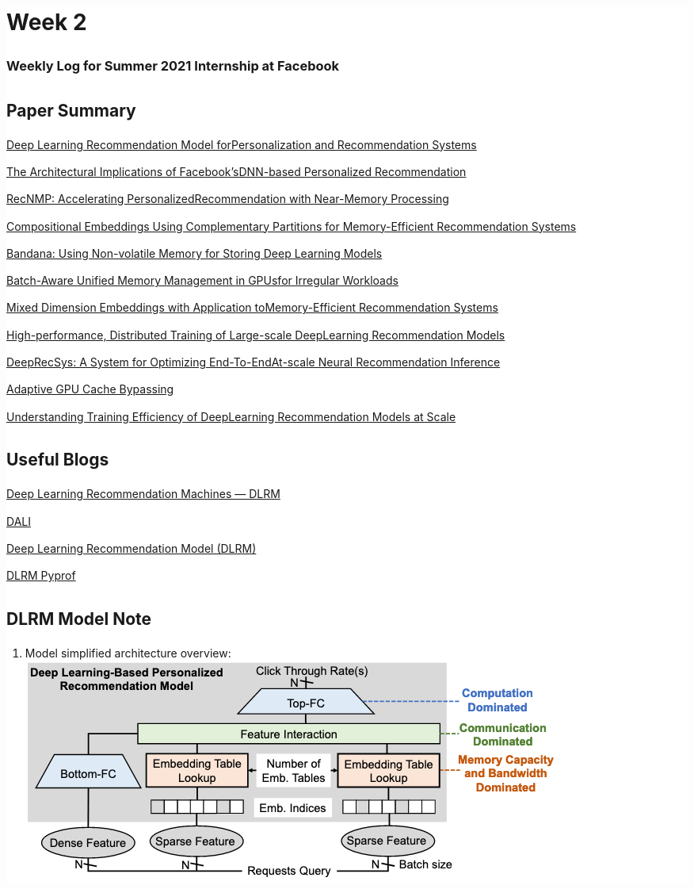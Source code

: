 Week 2
============

### Weekly Log for Summer 2021 Internship at Facebook ###

Paper Summary
------------
[Deep Learning Recommendation Model forPersonalization and Recommendation Systems](https://arxiv.org/pdf/1906.00091.pdf)

[The Architectural Implications of Facebook’sDNN-based Personalized Recommendation](https://arxiv.org/pdf/1906.03109.pdf)

[RecNMP: Accelerating PersonalizedRecommendation with Near-Memory Processing](https://arxiv.org/pdf/1912.12953.pdf)

[Compositional Embeddings Using Complementary Partitions for Memory-Efficient Recommendation Systems](https://arxiv.org/pdf/1909.02107.pdf)

[Bandana: Using Non-volatile Memory for Storing Deep Learning Models](https://arxiv.org/pdf/1811.05922.pdf)

[Batch-Aware Unified Memory Management in GPUsfor Irregular Workloads](https://ramyadhadidi.github.io/files/kim-asplos20.pdf)

[Mixed Dimension Embeddings with Application toMemory-Efficient Recommendation Systems](https://arxiv.org/pdf/1909.11810.pdf)

[High-performance, Distributed Training of Large-scale DeepLearning Recommendation Models](https://arxiv.org/pdf/2104.05158.pdf)

[DeepRecSys: A System for Optimizing End-To-EndAt-scale Neural Recommendation Inference](https://arxiv.org/pdf/2001.02772.pdf)

[Adaptive GPU Cache Bypassing](https://www.computermachines.org/joe/publications/pdfs/gpgpu8_bypassing.pdf)

[Understanding Training Efficiency of DeepLearning Recommendation Models at Scale](https://arxiv.org/pdf/2011.05497.pdf)

Useful Blogs
------------
[Deep Learning Recommendation Machines — DLRM](https://medium.com/analytics-vidhya/deep-learning-recommendation-machines-dlrm-4fec2a5e7ef8)

[DALI](https://github.com/NVIDIA/dali)

[Deep Learning Recommendation Model (DLRM)](https://www.adityaagrawal.net/blog/dnn/dlrm)

[DLRM Pyprof](https://github.com/adityaiitb/dlperf/tree/master/Recommendation/DLRM)

DLRM Model Note
------------
1. Model simplified architecture overview:
![Model Architecture](model_arch.png)
